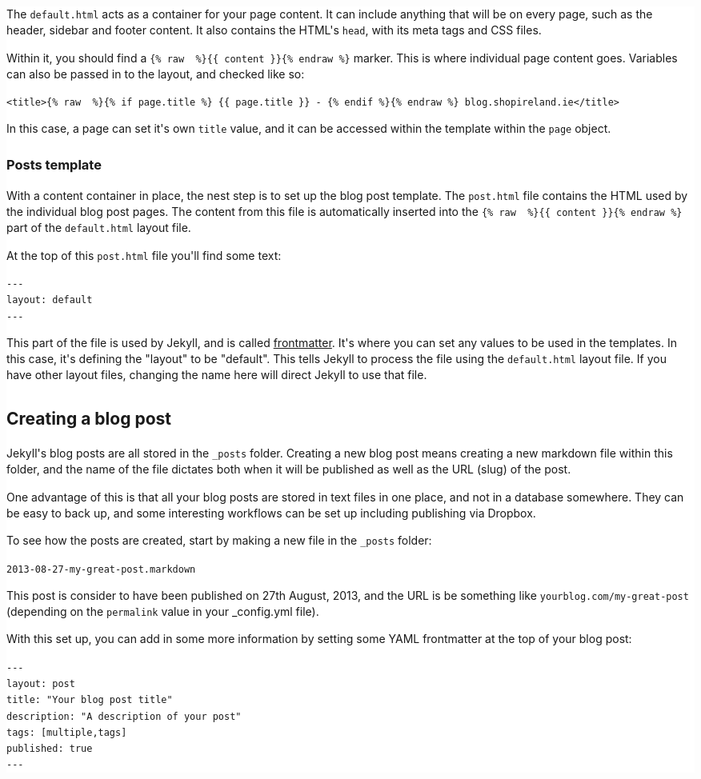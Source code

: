The `default.html` acts as a container for your page content. It can include anything that will be on every page, such as the header, sidebar and footer content. It also contains the HTML's `head`, with its meta tags and CSS files.

Within it, you should find a `{% raw  %}{{ content }}{% endraw %}` marker. This is where individual page content goes. Variables can also be passed in to the layout, and checked like so:

    <title>{% raw  %}{% if page.title %} {{ page.title }} - {% endif %}{% endraw %} blog.shopireland.ie</title>

In this case, a page can set it's own `title` value, and it can be accessed within the template within the `page` object.

### Posts template

With a content container in place, the nest step is to set up the blog post template. The `post.html` file contains the HTML used by the individual blog post pages. The content from this file is automatically inserted into the `{% raw  %}{{ content }}{% endraw %}` part of the `default.html` layout file.

At the top of this `post.html` file you'll find some text:

    ---
    layout: default
    ---

This part of the file is used by Jekyll, and is called [frontmatter](http://jekyllrb.com/docs/variables/). It's where you can set any values to be used in the templates. In this case, it's defining the "layout" to be "default". This tells Jekyll to process the file using the `default.html` layout file. If you have other layout files, changing the name here will direct Jekyll to use that file.

## Creating a blog post

Jekyll's blog posts are all stored in the `_posts` folder. Creating a new blog post means creating a new markdown file within this folder, and the name of the file dictates both when it will be published as well as the URL (slug) of the post.

One advantage of this is that all your blog posts are stored in text files in one place, and not in a database somewhere. They can be easy to back up, and some interesting workflows can be set up including publishing via Dropbox.

To see how the posts are created, start by making a new file in the `_posts` folder:

    2013-08-27-my-great-post.markdown

This post is consider to have been published on 27th August, 2013, and the URL is be something like `yourblog.com/my-great-post` (depending on the `permalink` value in your \_config.yml file).

With this set up, you can add in some more information by setting some YAML frontmatter at the top of your blog post:

    ---
    layout: post
    title: "Your blog post title"
    description: "A description of your post"
    tags: [multiple,tags]
    published: true
    ---
